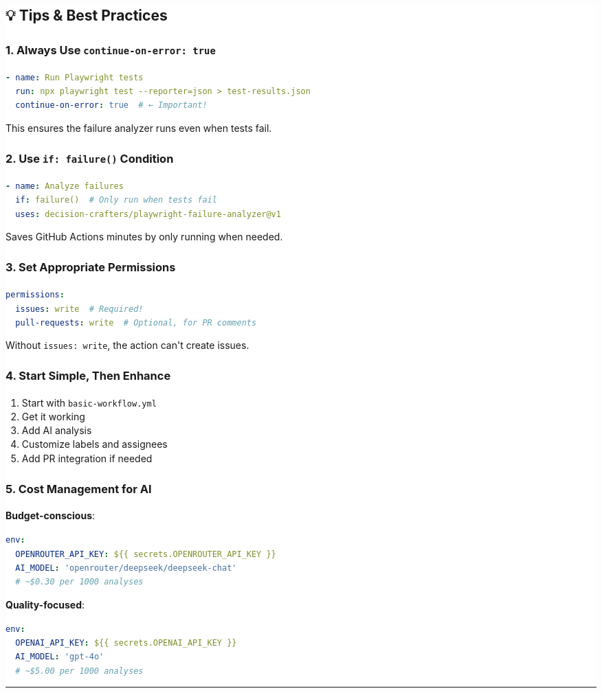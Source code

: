 
## 💡 Tips & Best Practices

### 1. Always Use `continue-on-error: true`

```yaml
- name: Run Playwright tests
  run: npx playwright test --reporter=json > test-results.json
  continue-on-error: true  # ← Important!
```

This ensures the failure analyzer runs even when tests fail.

### 2. Use `if: failure()` Condition

```yaml
- name: Analyze failures
  if: failure()  # Only run when tests fail
  uses: decision-crafters/playwright-failure-analyzer@v1
```

Saves GitHub Actions minutes by only running when needed.

### 3. Set Appropriate Permissions

```yaml
permissions:
  issues: write  # Required!
  pull-requests: write  # Optional, for PR comments
```

Without `issues: write`, the action can't create issues.

### 4. Start Simple, Then Enhance

1. Start with `basic-workflow.yml`
2. Get it working
3. Add AI analysis
4. Customize labels and assignees
5. Add PR integration if needed

### 5. Cost Management for AI

**Budget-conscious**:
```yaml
env:
  OPENROUTER_API_KEY: ${{ secrets.OPENROUTER_API_KEY }}
  AI_MODEL: 'openrouter/deepseek/deepseek-chat'
  # ~$0.30 per 1000 analyses
```

**Quality-focused**:
```yaml
env:
  OPENAI_API_KEY: ${{ secrets.OPENAI_API_KEY }}
  AI_MODEL: 'gpt-4o'
  # ~$5.00 per 1000 analyses
```

---